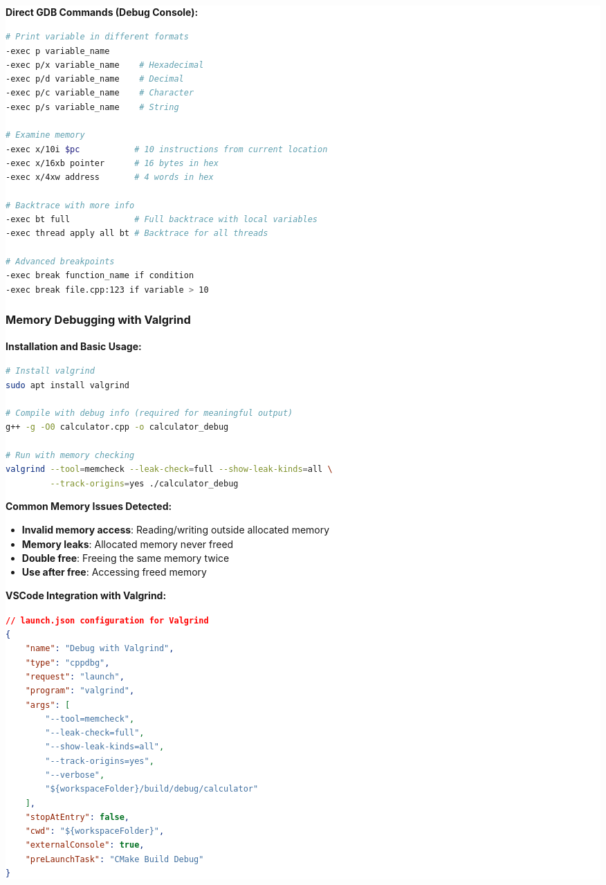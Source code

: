 **Direct GDB Commands (Debug Console):**
```bash
# Print variable in different formats
-exec p variable_name
-exec p/x variable_name    # Hexadecimal
-exec p/d variable_name    # Decimal
-exec p/c variable_name    # Character
-exec p/s variable_name    # String

# Examine memory
-exec x/10i $pc           # 10 instructions from current location
-exec x/16xb pointer      # 16 bytes in hex
-exec x/4xw address       # 4 words in hex

# Backtrace with more info
-exec bt full             # Full backtrace with local variables
-exec thread apply all bt # Backtrace for all threads

# Advanced breakpoints
-exec break function_name if condition
-exec break file.cpp:123 if variable > 10
```

### Memory Debugging with Valgrind

**Installation and Basic Usage:**
```bash
# Install valgrind
sudo apt install valgrind

# Compile with debug info (required for meaningful output)
g++ -g -O0 calculator.cpp -o calculator_debug

# Run with memory checking
valgrind --tool=memcheck --leak-check=full --show-leak-kinds=all \
         --track-origins=yes ./calculator_debug
```

**Common Memory Issues Detected:**
- **Invalid memory access**: Reading/writing outside allocated memory
- **Memory leaks**: Allocated memory never freed
- **Double free**: Freeing the same memory twice
- **Use after free**: Accessing freed memory

**VSCode Integration with Valgrind:**
```json
// launch.json configuration for Valgrind
{
    "name": "Debug with Valgrind",
    "type": "cppdbg", 
    "request": "launch",
    "program": "valgrind",
    "args": [
        "--tool=memcheck",
        "--leak-check=full",
        "--show-leak-kinds=all",
        "--track-origins=yes",
        "--verbose",
        "${workspaceFolder}/build/debug/calculator"
    ],
    "stopAtEntry": false,
    "cwd": "${workspaceFolder}",
    "externalConsole": true,
    "preLaunchTask": "CMake Build Debug"
}
```